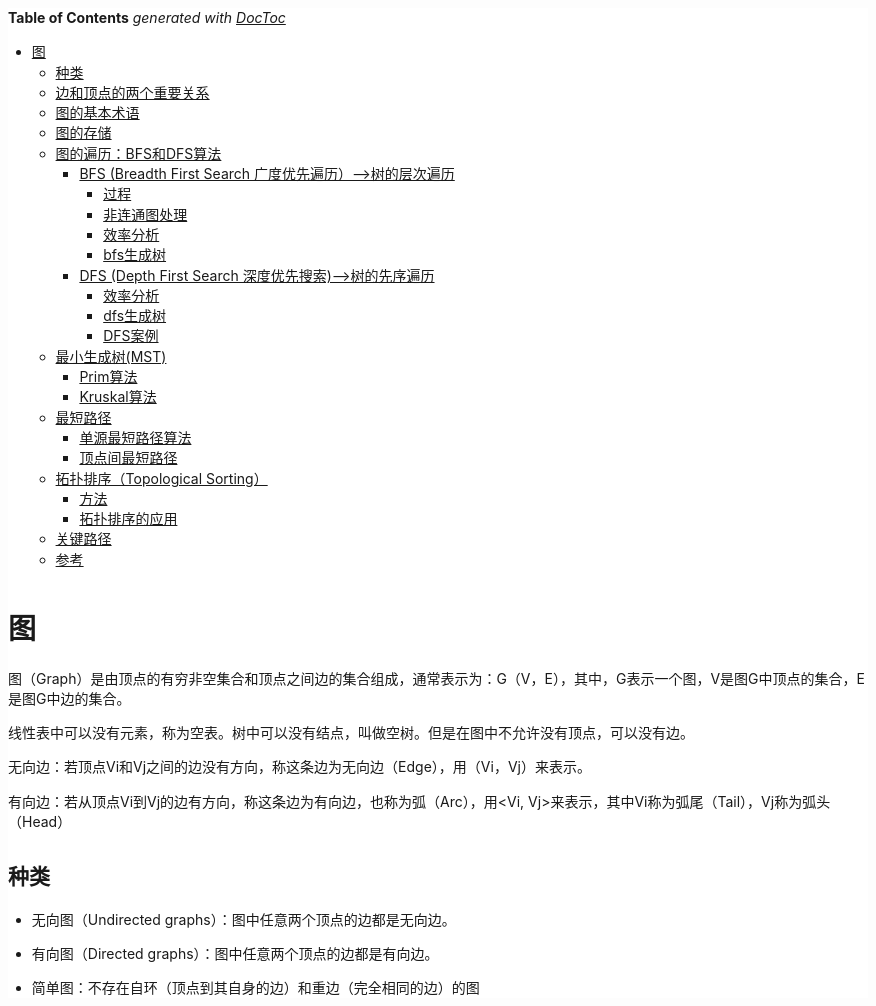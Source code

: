 

**Table of Contents**  *generated with [DocToc](https://github.com/thlorenz/doctoc)*

- [图](#%E5%9B%BE)
  - [种类](#%E7%A7%8D%E7%B1%BB)
  - [边和顶点的两个重要关系](#%E8%BE%B9%E5%92%8C%E9%A1%B6%E7%82%B9%E7%9A%84%E4%B8%A4%E4%B8%AA%E9%87%8D%E8%A6%81%E5%85%B3%E7%B3%BB)
  - [图的基本术语](#%E5%9B%BE%E7%9A%84%E5%9F%BA%E6%9C%AC%E6%9C%AF%E8%AF%AD)
  - [图的存储](#%E5%9B%BE%E7%9A%84%E5%AD%98%E5%82%A8)
  - [图的遍历：BFS和DFS算法](#%E5%9B%BE%E7%9A%84%E9%81%8D%E5%8E%86bfs%E5%92%8Cdfs%E7%AE%97%E6%B3%95)
    - [BFS (Breadth First Search 广度优先遍历）-->树的层次遍历](#bfs-breadth-first-search-%E5%B9%BF%E5%BA%A6%E4%BC%98%E5%85%88%E9%81%8D%E5%8E%86--%E6%A0%91%E7%9A%84%E5%B1%82%E6%AC%A1%E9%81%8D%E5%8E%86)
      - [过程](#%E8%BF%87%E7%A8%8B)
      - [非连通图处理](#%E9%9D%9E%E8%BF%9E%E9%80%9A%E5%9B%BE%E5%A4%84%E7%90%86)
      - [效率分析](#%E6%95%88%E7%8E%87%E5%88%86%E6%9E%90)
      - [bfs生成树](#bfs%E7%94%9F%E6%88%90%E6%A0%91)
    - [DFS (Depth First Search 深度优先搜索)-->树的先序遍历](#dfs-depth-first-search-%E6%B7%B1%E5%BA%A6%E4%BC%98%E5%85%88%E6%90%9C%E7%B4%A2--%E6%A0%91%E7%9A%84%E5%85%88%E5%BA%8F%E9%81%8D%E5%8E%86)
      - [效率分析](#%E6%95%88%E7%8E%87%E5%88%86%E6%9E%90-1)
      - [dfs生成树](#dfs%E7%94%9F%E6%88%90%E6%A0%91)
      - [DFS案例](#dfs%E6%A1%88%E4%BE%8B)
  - [最小生成树(MST)](#%E6%9C%80%E5%B0%8F%E7%94%9F%E6%88%90%E6%A0%91mst)
    - [Prim算法](#prim%E7%AE%97%E6%B3%95)
    - [Kruskal算法](#kruskal%E7%AE%97%E6%B3%95)
  - [最短路径](#%E6%9C%80%E7%9F%AD%E8%B7%AF%E5%BE%84)
    - [单源最短路径算法](#%E5%8D%95%E6%BA%90%E6%9C%80%E7%9F%AD%E8%B7%AF%E5%BE%84%E7%AE%97%E6%B3%95)
    - [顶点间最短路径](#%E9%A1%B6%E7%82%B9%E9%97%B4%E6%9C%80%E7%9F%AD%E8%B7%AF%E5%BE%84)
  - [拓扑排序（Topological Sorting）](#%E6%8B%93%E6%89%91%E6%8E%92%E5%BA%8Ftopological-sorting)
    - [方法](#%E6%96%B9%E6%B3%95)
    - [拓扑排序的应用](#%E6%8B%93%E6%89%91%E6%8E%92%E5%BA%8F%E7%9A%84%E5%BA%94%E7%94%A8)
  - [关键路径](#%E5%85%B3%E9%94%AE%E8%B7%AF%E5%BE%84)
  - [参考](#%E5%8F%82%E8%80%83)



# 图

图（Graph）是由顶点的有穷非空集合和顶点之间边的集合组成，通常表示为：G（V，E），其中，G表示一个图，V是图G中顶点的集合，E是图G中边的集合。

线性表中可以没有元素，称为空表。树中可以没有结点，叫做空树。但是在图中不允许没有顶点，可以没有边。

无向边：若顶点Vi和Vj之间的边没有方向，称这条边为无向边（Edge），用（Vi，Vj）来表示。

有向边：若从顶点Vi到Vj的边有方向，称这条边为有向边，也称为弧（Arc），用<Vi, Vj>来表示，其中Vi称为弧尾（Tail），Vj称为弧头（Head）

## 种类

[](.graph_images/graph_class.png)

- 无向图（Undirected graphs）：图中任意两个顶点的边都是无向边。

- 有向图（Directed graphs）：图中任意两个顶点的边都是有向边。

- 简单图：不存在自环（顶点到其自身的边）和重边（完全相同的边）的图
